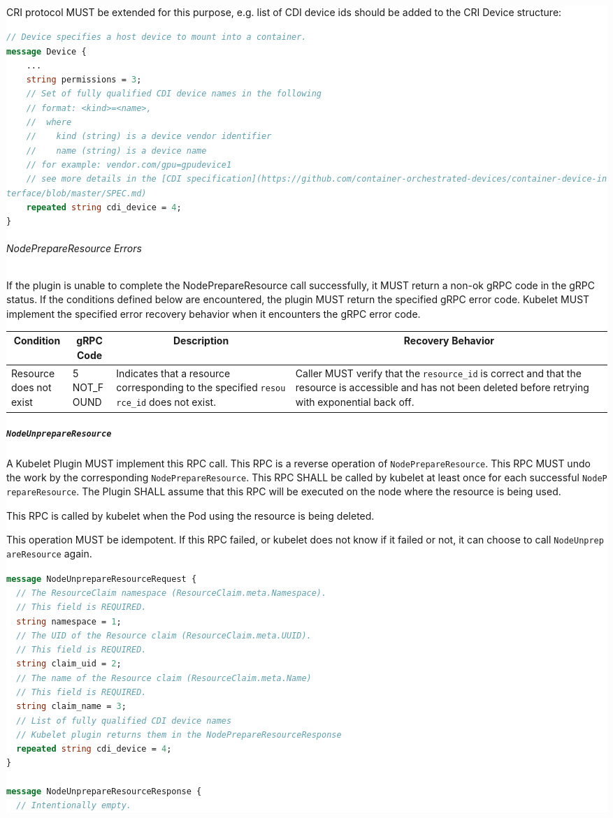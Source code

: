 CRI protocol MUST be extended for this purpose, e.g. list of CDI
device ids should be added to the CRI Device structure:

```protobuf
// Device specifies a host device to mount into a container.
message Device {
    ...
    string permissions = 3;
    // Set of fully qualified CDI device names in the following
    // format: <kind>=<name>,
    //  where
    //    kind (string) is a device vendor identifier
    //    name (string) is a device name
    // for example: vendor.com/gpu=gpudevice1
    // see more details in the [CDI specification](https://github.com/container-orchestrated-devices/container-device-interface/blob/master/SPEC.md)
    repeated string cdi_device = 4;
}
```

###### NodePrepareResource Errors

If the plugin is unable to complete the NodePrepareResource call
successfully, it MUST return a non-ok gRPC code in the gRPC status.
If the conditions defined below are encountered, the plugin MUST
return the specified gRPC error code.  Kubelet MUST implement the
specified error recovery behavior when it encounters the gRPC error
code.

| Condition | gRPC Code | Description | Recovery Behavior |
|-----------|-----------|-------------|-------------------|
| Resource does not exist | 5 NOT_FOUND | Indicates that a resource corresponding to the specified `resource_id` does not exist. | Caller MUST verify that the `resource_id` is correct and that the resource is accessible and has not been deleted before retrying with exponential back off. |
 

##### `NodeUnprepareResource`

A Kubelet Plugin MUST implement this RPC call. This RPC is a reverse
operation of `NodePrepareResource`. This RPC MUST undo the work by
the corresponding `NodePrepareResource`. This RPC SHALL be called by
kubelet at least once for each successful `NodePrepareResource`. The
Plugin SHALL assume that this RPC will be executed on the node where
the resource is being used.

This RPC is called by kubelet when the Pod using the resource is being
deleted.

This operation MUST be idempotent. If this RPC failed, or kubelet does
not know if it failed or not, it can choose to call
`NodeUnprepareResource` again.

```protobuf
message NodeUnprepareResourceRequest {
  // The ResourceClaim namespace (ResourceClaim.meta.Namespace).
  // This field is REQUIRED.
  string namespace = 1;
  // The UID of the Resource claim (ResourceClaim.meta.UUID).
  // This field is REQUIRED.
  string claim_uid = 2;
  // The name of the Resource claim (ResourceClaim.meta.Name)
  // This field is REQUIRED.
  string claim_name = 3;
  // List of fully qualified CDI device names
  // Kubelet plugin returns them in the NodePrepareResourceResponse
  repeated string cdi_device = 4;
}

message NodeUnprepareResourceResponse {
  // Intentionally empty.
```
